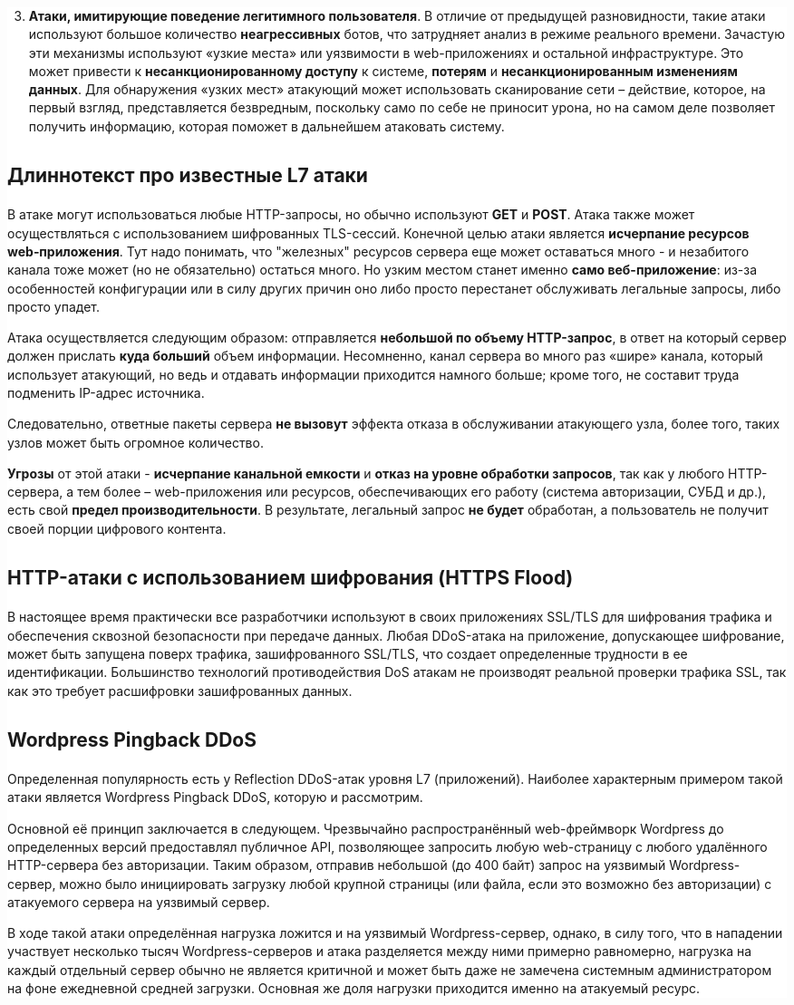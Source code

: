 3. **Атаки, имитирующие поведение легитимного пользователя**. В отличие от предыдущей разновидности, такие атаки используют большое количество **неагрессивных** ботов, что затрудняет анализ в режиме реального времени. Зачастую эти механизмы используют «узкие места» или уязвимости в web-приложениях и остальной инфраструктуре. Это может привести к **несанкционированному доступу** к системе, **потерям** и **несанкционированным изменениям данных**. Для обнаружения «узких мест» атакующий может использовать сканирование сети – действие, которое, на первый взгляд, представляется безвредным, поскольку само по себе не приносит урона, но на самом деле позволяет получить информацию, которая поможет в дальнейшем атаковать систему.

## Длиннотекст про известные L7 атаки

В атаке могут использоваться любые HTTP-запросы, но обычно используют **GET** и **POST**. Атака также может осуществляться с использованием шифрованных TLS-сессий. Конечной целью атаки является **исчерпание ресурсов web‑приложения**. Тут надо понимать, что "железных" ресурсов сервера еще может оставаться много - и незабитого канала тоже может (но не обязательно) остаться много. Но узким местом станет именно **само веб-приложение**: из-за особенностей конфигурации или в силу других причин оно либо просто перестанет обслуживать легальные запросы, либо просто упадет.

Атака осуществляется следующим образом: отправляется **небольшой по объему HTTP-запрос**, в ответ на который сервер должен прислать **куда больший** объем информации. Несомненно, канал сервера во много раз «шире» канала, который использует атакующий, но ведь и отдавать информации приходится намного больше; кроме того, не составит труда подменить IP-адрес источника.

Следовательно, ответные пакеты сервера **не вызовут** эффекта отказа в обслуживании атакующего узла, более того, таких узлов может быть огромное количество.

**Угрозы** от этой атаки - **исчерпание канальной емкости** и **отказ на уровне обработки запросов**, так как у любого HTTP-сервера, а тем более – web-приложения или ресурсов, обеспечивающих его работу (система авторизации, СУБД и др.), есть свой **предел производительности**. В результате, легальный запрос **не будет** обработан, а пользователь не получит своей порции цифрового контента.

## HTTP-атаки с использованием шифрования (HTTPS Flood)

В настоящее время практически все разработчики используют в своих приложениях SSL/TLS для шифрования трафика и обеспечения сквозной безопасности при передаче данных. Любая DDoS-атака на приложение, допускающее шифрование, может быть запущена поверх трафика, зашифрованного SSL/TLS, что создает определенные трудности в ее идентификации. Большинство технологий противодействия DoS атакам не производят реальной проверки трафика SSL, так как это требует расшифровки зашифрованных данных.

## Wordpress Pingback DDoS

Определенная популярность есть у Reflection DDoS-атак уровня L7 (приложений). Наиболее характерным примером такой атаки является Wordpress Pingback DDoS, которую и рассмотрим.

Основной её принцип заключается в следующем. Чрезвычайно распространённый web-фреймворк Wordpress до определенных версий предоставлял публичное API, позволяющее запросить любую web-страницу с любого удалённого HTTP-сервера без авторизации. Таким образом, отправив небольшой (до 400 байт) запрос на уязвимый Wordpress-сервер, можно было инициировать загрузку любой крупной страницы (или файла, если это возможно без авторизации) с атакуемого сервера на уязвимый сервер.

В ходе такой атаки определённая нагрузка ложится и на уязвимый Wordpress-сервер, однако, в силу того, что в нападении участвует несколько тысяч Wordpress-серверов и атака разделяется между ними примерно равномерно, нагрузка на каждый отдельный сервер обычно не является критичной и может быть даже не замечена системным администратором на фоне ежедневной средней загрузки. Основная же доля нагрузки приходится именно на атакуемый ресурс.
